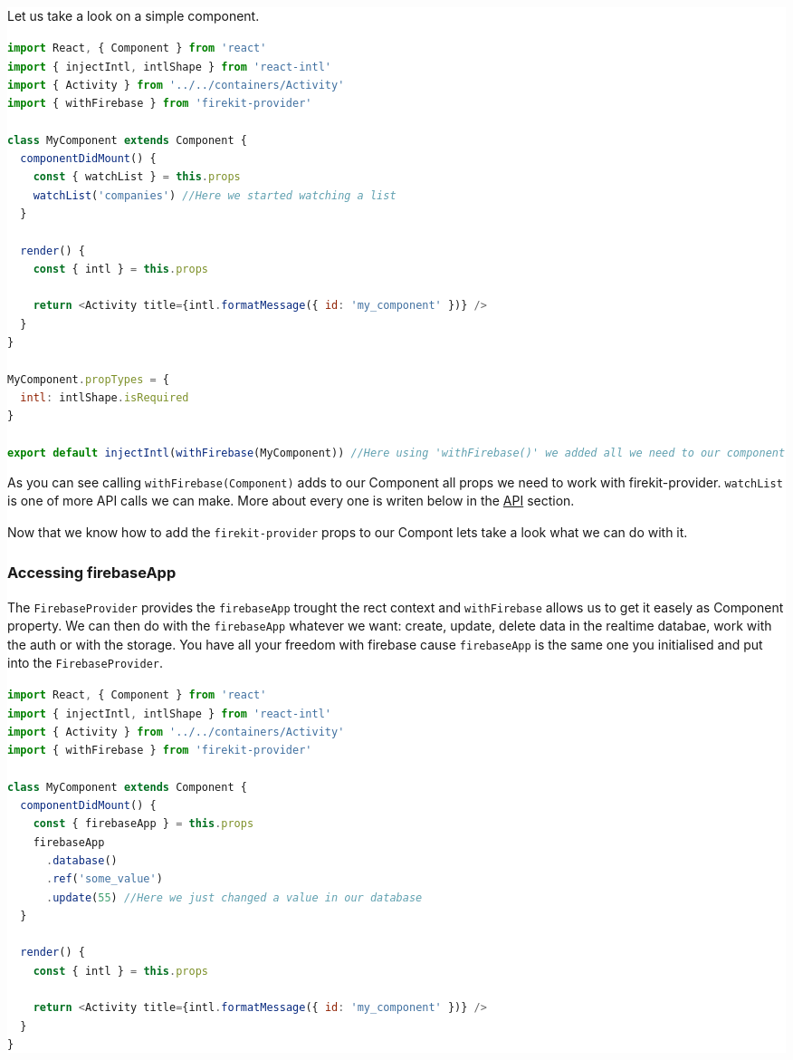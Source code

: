 Let us take a look on a simple component.

```js
import React, { Component } from 'react'
import { injectIntl, intlShape } from 'react-intl'
import { Activity } from '../../containers/Activity'
import { withFirebase } from 'firekit-provider'

class MyComponent extends Component {
  componentDidMount() {
    const { watchList } = this.props
    watchList('companies') //Here we started watching a list
  }

  render() {
    const { intl } = this.props

    return <Activity title={intl.formatMessage({ id: 'my_component' })} />
  }
}

MyComponent.propTypes = {
  intl: intlShape.isRequired
}

export default injectIntl(withFirebase(MyComponent)) //Here using 'withFirebase()' we added all we need to our component
```

As you can see calling `withFirebase(Component)` adds to our Component all props we need to work with firekit-provider. `watchList` is one of more API calls we can make. More about every one is writen below in the [API](#api) section.

Now that we know how to add the `firekit-provider` props to our Compont lets take a look what we can do with it.

### Accessing firebaseApp

The `FirebaseProvider` provides the `firebaseApp` trought the rect context and `withFirebase` allows us to get it easely as Component property. We can then do with the `firebaseApp` whatever we want: create, update, delete data in the realtime databae, work with the auth or with the storage. You have all your freedom with firebase cause `firebaseApp` is the same one you initialised and put into the `FirebaseProvider`.

```js
import React, { Component } from 'react'
import { injectIntl, intlShape } from 'react-intl'
import { Activity } from '../../containers/Activity'
import { withFirebase } from 'firekit-provider'

class MyComponent extends Component {
  componentDidMount() {
    const { firebaseApp } = this.props
    firebaseApp
      .database()
      .ref('some_value')
      .update(55) //Here we just changed a value in our database
  }

  render() {
    const { intl } = this.props

    return <Activity title={intl.formatMessage({ id: 'my_component' })} />
  }
}

```
